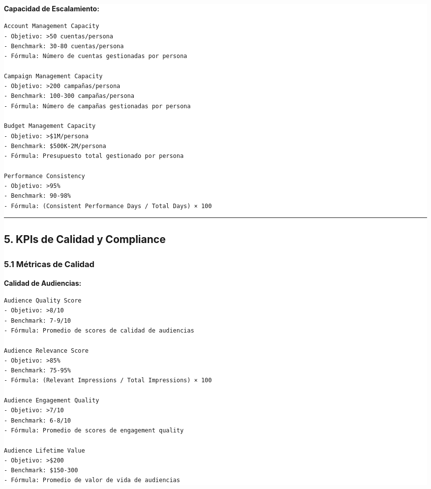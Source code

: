 **Capacidad de Escalamiento:**
```
Account Management Capacity
- Objetivo: >50 cuentas/persona
- Benchmark: 30-80 cuentas/persona
- Fórmula: Número de cuentas gestionadas por persona

Campaign Management Capacity
- Objetivo: >200 campañas/persona
- Benchmark: 100-300 campañas/persona
- Fórmula: Número de campañas gestionadas por persona

Budget Management Capacity
- Objetivo: >$1M/persona
- Benchmark: $500K-2M/persona
- Fórmula: Presupuesto total gestionado por persona

Performance Consistency
- Objetivo: >95%
- Benchmark: 90-98%
- Fórmula: (Consistent Performance Days / Total Days) × 100
```

---

## 5. KPIs de Calidad y Compliance

### 5.1 Métricas de Calidad

**Calidad de Audiencias:**
```
Audience Quality Score
- Objetivo: >8/10
- Benchmark: 7-9/10
- Fórmula: Promedio de scores de calidad de audiencias

Audience Relevance Score
- Objetivo: >85%
- Benchmark: 75-95%
- Fórmula: (Relevant Impressions / Total Impressions) × 100

Audience Engagement Quality
- Objetivo: >7/10
- Benchmark: 6-8/10
- Fórmula: Promedio de scores de engagement quality

Audience Lifetime Value
- Objetivo: >$200
- Benchmark: $150-300
- Fórmula: Promedio de valor de vida de audiencias
```
